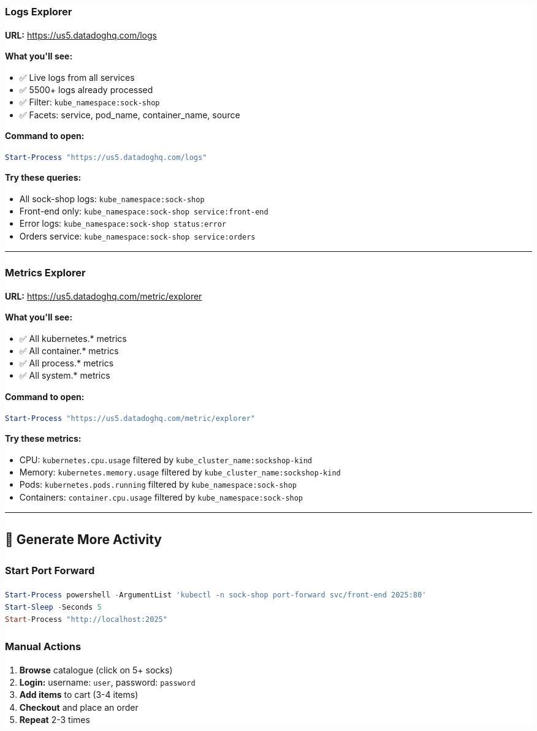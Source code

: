
### Logs Explorer
**URL:** https://us5.datadoghq.com/logs

**What you'll see:**
- ✅ Live logs from all services
- ✅ 5500+ logs already processed
- ✅ Filter: `kube_namespace:sock-shop`
- ✅ Facets: service, pod_name, container_name, source

**Command to open:**
```powershell
Start-Process "https://us5.datadoghq.com/logs"
```

**Try these queries:**
- All sock-shop logs: `kube_namespace:sock-shop`
- Front-end only: `kube_namespace:sock-shop service:front-end`
- Error logs: `kube_namespace:sock-shop status:error`
- Orders service: `kube_namespace:sock-shop service:orders`

---

### Metrics Explorer
**URL:** https://us5.datadoghq.com/metric/explorer

**What you'll see:**
- ✅ All kubernetes.* metrics
- ✅ All container.* metrics
- ✅ All process.* metrics
- ✅ All system.* metrics

**Command to open:**
```powershell
Start-Process "https://us5.datadoghq.com/metric/explorer"
```

**Try these metrics:**
- CPU: `kubernetes.cpu.usage` filtered by `kube_cluster_name:sockshop-kind`
- Memory: `kubernetes.memory.usage` filtered by `kube_cluster_name:sockshop-kind`
- Pods: `kubernetes.pods.running` filtered by `kube_namespace:sock-shop`
- Containers: `container.cpu.usage` filtered by `kube_namespace:sock-shop`

---

## 🧪 Generate More Activity

### Start Port Forward
```powershell
Start-Process powershell -ArgumentList 'kubectl -n sock-shop port-forward svc/front-end 2025:80'
Start-Sleep -Seconds 5
Start-Process "http://localhost:2025"
```

### Manual Actions
1. **Browse** catalogue (click on 5+ socks)
2. **Login:** username: `user`, password: `password`
3. **Add items** to cart (3-4 items)
4. **Checkout** and place an order
5. **Repeat** 2-3 times
